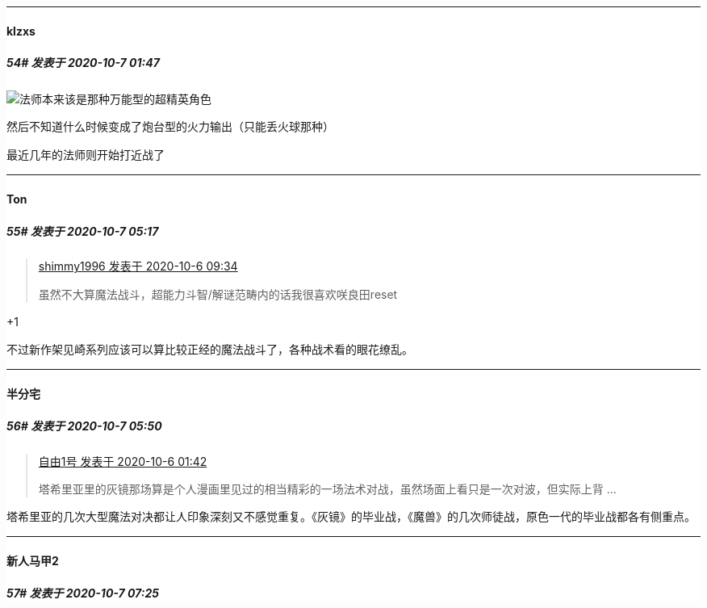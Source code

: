


-----

####  klzxs  
##### 54#       发表于 2020-10-7 01:47



<img src="https://static.saraba1st.com/image/smiley/face2017/013.png" referrerpolicy="no-referrer">法师本来该是那种万能型的超精英角色

然后不知道什么时候变成了炮台型的火力输出（只能丢火球那种）

最近几年的法师则开始打近战了







-----

####  Ton  
##### 55#       发表于 2020-10-7 05:17



<blockquote><a href="httphttps://bbs.saraba1st.com/2b/forum.php?mod=redirect&amp;goto=findpost&amp;pid=48964257&amp;ptid=1963517" target="_blank">shimmy1996 发表于 2020-10-6 09:34</a>

虽然不大算魔法战斗，超能力斗智/解谜范畴内的话我很喜欢咲良田reset</blockquote>
+1

不过新作架见崎系列应该可以算比较正经的魔法战斗了，各种战术看的眼花缭乱。







-----

####  半分宅  
##### 56#       发表于 2020-10-7 05:50



<blockquote><a href="httphttps://bbs.saraba1st.com/2b/forum.php?mod=redirect&amp;goto=findpost&amp;pid=48966561&amp;ptid=1963517" target="_blank">自由1号 发表于 2020-10-6 01:42</a>

塔希里亚里的灰镜那场算是个人漫画里见过的相当精彩的一场法术对战，虽然场面上看只是一次对波，但实际上背 ...</blockquote>
塔希里亚的几次大型魔法对决都让人印象深刻又不感觉重复。《灰镜》的毕业战，《魔兽》的几次师徒战，原色一代的毕业战都各有侧重点。







-----

####  新人马甲2  
##### 57#       发表于 2020-10-7 07:25
